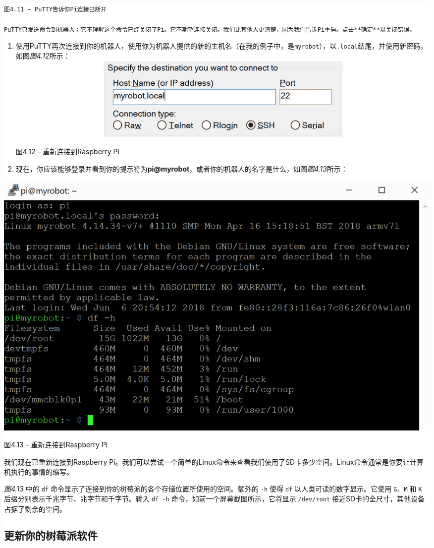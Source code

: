     图4.11 – PuTTY告诉你Pi连接已断开

    PuTTY只发送命令到机器人；它不理解这个命令已经关闭了Pi。它不期望连接关闭。我们比其他人更清楚，因为我们告诉Pi重启。点击**确定**以关闭错误。

1.  使用PuTTY再次连接到你的机器人，使用你为机器人提供的新的主机名（在我的例子中，是`myrobot`），以`.local`结尾，并使用新密码，如图*图4.12*所示：![](img/B15660_04_12.jpg)

    图4.12 – 重新连接到Raspberry Pi

1.  现在，你应该能够登录并看到你的提示符为**pi@myrobot**，或者你的机器人的名字是什么，如图*图4.13*所示：

![](img/B15660_04_13.jpg)

图4.13 – 重新连接到Raspberry Pi

我们现在已重新连接到Raspberry Pi。我们可以尝试一个简单的Linux命令来查看我们使用了SD卡多少空间。Linux命令通常是你要让计算机执行的事情的缩写。

*图4.13* 中的 `df` 命令显示了连接到你的树莓派的各个存储位置所使用的空间。额外的 `-h` 使得 `df` 以人类可读的数字显示。它使用 `G`、`M` 和 `K` 后缀分别表示千兆字节、兆字节和千字节。输入 `df -h` 命令，如前一个屏幕截图所示，它将显示 `/dev/root` 接近SD卡的全尺寸，其他设备占据了剩余的空间。

## 更新你的树莓派软件
